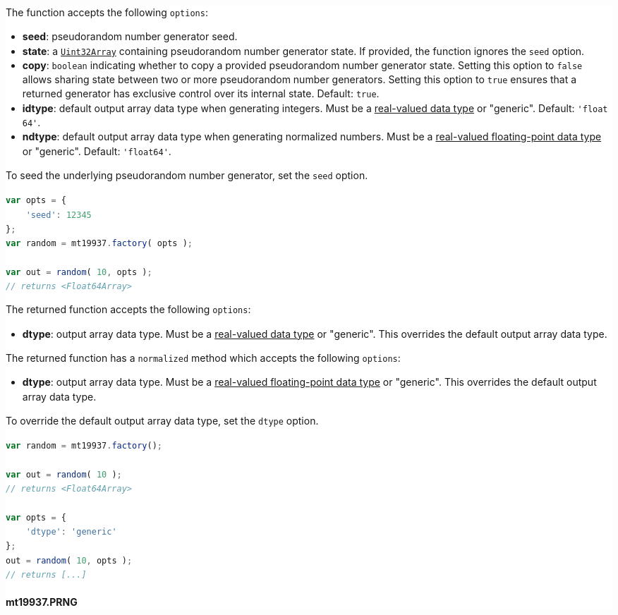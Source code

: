 ```javascript
```

The function accepts the following `options`:

-   **seed**: pseudorandom number generator seed.
-   **state**: a [`Uint32Array`][@stdlib/array/uint32] containing pseudorandom number generator state. If provided, the function ignores the `seed` option.
-   **copy**: `boolean` indicating whether to copy a provided pseudorandom number generator state. Setting this option to `false` allows sharing state between two or more pseudorandom number generators. Setting this option to `true` ensures that a returned generator has exclusive control over its internal state. Default: `true`.
-   **idtype**: default output array data type when generating integers. Must be a [real-valued data type][@stdlib/array/typed-real-dtypes] or "generic". Default: `'float64'`.
-   **ndtype**: default output array data type when generating normalized numbers. Must be a [real-valued floating-point data type][@stdlib/array/typed-real-float-dtypes] or "generic". Default: `'float64'`.

To seed the underlying pseudorandom number generator, set the `seed` option.

```javascript
var opts = {
    'seed': 12345
};
var random = mt19937.factory( opts );

var out = random( 10, opts );
// returns <Float64Array>
```

The returned function accepts the following `options`:

-   **dtype**: output array data type. Must be a [real-valued data type][@stdlib/array/typed-real-dtypes] or "generic". This overrides the default output array data type.

The returned function has a `normalized` method which accepts the following `options`:

-   **dtype**: output array data type. Must be a [real-valued floating-point data type][@stdlib/array/typed-real-float-dtypes] or "generic". This overrides the default output array data type.

To override the default output array data type, set the `dtype` option.

```javascript
var random = mt19937.factory();

var out = random( 10 );
// returns <Float64Array>

var opts = {
    'dtype': 'generic'
};
out = random( 10, opts );
// returns [...]
```

#### mt19937.PRNG


[npm-image]: http://img.shields.io/npm/v/@stdlib/random-array-mt19937.svg
[npm-url]: https://npmjs.org/package/@stdlib/random-array-mt19937
[test-image]: https://github.com/stdlib-js/random-array-mt19937/actions/workflows/test.yml/badge.svg?branch=v0.2.1
[test-url]: https://github.com/stdlib-js/random-array-mt19937/actions/workflows/test.yml?query=branch:v0.2.1
[coverage-image]: https://img.shields.io/codecov/c/github/stdlib-js/random-array-mt19937/main.svg
[coverage-url]: https://codecov.io/github/stdlib-js/random-array-mt19937?branch=main
[chat-image]: https://img.shields.io/gitter/room/stdlib-js/stdlib.svg
[chat-url]: https://app.gitter.im/#/room/#stdlib-js_stdlib:gitter.im
[stdlib]: https://github.com/stdlib-js/stdlib
[stdlib-authors]: https://github.com/stdlib-js/stdlib/graphs/contributors
[umd]: https://github.com/umdjs/umd
[es-module]: https://developer.mozilla.org/en-US/docs/Web/JavaScript/Guide/Modules
[deno-url]: https://github.com/stdlib-js/random-array-mt19937/tree/deno
[deno-readme]: https://github.com/stdlib-js/random-array-mt19937/blob/deno/README.md
[umd-url]: https://github.com/stdlib-js/random-array-mt19937/tree/umd
[umd-readme]: https://github.com/stdlib-js/random-array-mt19937/blob/umd/README.md
[esm-url]: https://github.com/stdlib-js/random-array-mt19937/tree/esm
[esm-readme]: https://github.com/stdlib-js/random-array-mt19937/blob/esm/README.md
[branches-url]: https://github.com/stdlib-js/random-array-mt19937/blob/main/branches.md
[stdlib-license]: https://raw.githubusercontent.com/stdlib-js/random-array-mt19937/main/LICENSE
[@stdlib/random/base/mt19937]: https://github.com/stdlib-js/random-base-mt19937/tree/umd
[@stdlib/array/typed-real-float-dtypes]: https://github.com/stdlib-js/array-typed-real-float-dtypes/tree/umd
[@stdlib/array/typed-real-dtypes]: https://github.com/stdlib-js/array-typed-real-dtypes/tree/umd
[@stdlib/array/float64]: https://github.com/stdlib-js/array-float64/tree/umd
[@stdlib/array/uint32]: https://github.com/stdlib-js/array-uint32/tree/umd
[@stdlib/random/array/randu]: https://github.com/stdlib-js/random-array-randu/tree/umd
[@stdlib/random/strided/mt19937]: https://github.com/stdlib-js/random-strided-mt19937/tree/umd
